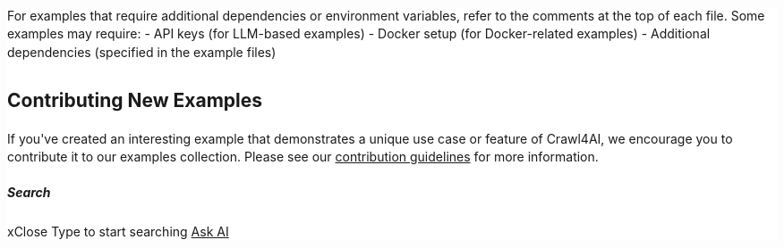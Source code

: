 For examples that require additional dependencies or environment variables, refer to the comments at the top of each file.
Some examples may require: - API keys (for LLM-based examples) - Docker setup (for Docker-related examples) - Additional dependencies (specified in the example files)
## Contributing New Examples
If you've created an interesting example that demonstrates a unique use case or feature of Crawl4AI, we encourage you to contribute it to our examples collection. Please see our [contribution guidelines](https://github.com/unclecode/crawl4ai/blob/main/CONTRIBUTORS.md) for more information.
##### Search
xClose
Type to start searching
[ Ask AI ](https://docs.crawl4ai.com/core/ask-ai/ "Ask Crawl4AI Assistant")

